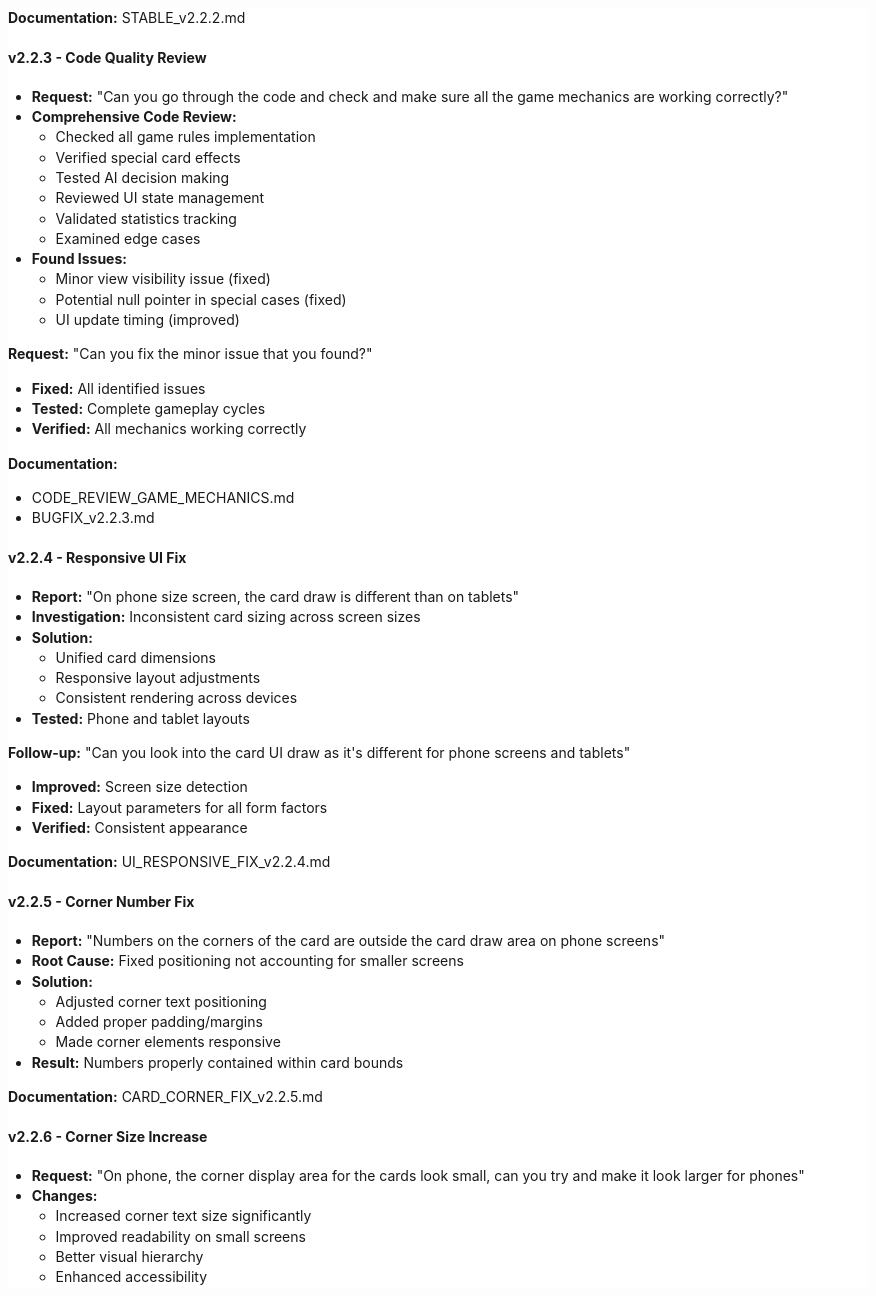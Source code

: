 **Documentation:** STABLE_v2.2.2.md

#### v2.2.3 - Code Quality Review
- **Request:** "Can you go through the code and check and make sure all the game mechanics are working correctly?"
- **Comprehensive Code Review:**
  - Checked all game rules implementation
  - Verified special card effects
  - Tested AI decision making
  - Reviewed UI state management
  - Validated statistics tracking
  - Examined edge cases
- **Found Issues:**
  - Minor view visibility issue (fixed)
  - Potential null pointer in special cases (fixed)
  - UI update timing (improved)

**Request:** "Can you fix the minor issue that you found?"
- **Fixed:** All identified issues
- **Tested:** Complete gameplay cycles
- **Verified:** All mechanics working correctly

**Documentation:** 
- CODE_REVIEW_GAME_MECHANICS.md
- BUGFIX_v2.2.3.md

#### v2.2.4 - Responsive UI Fix
- **Report:** "On phone size screen, the card draw is different than on tablets"
- **Investigation:** Inconsistent card sizing across screen sizes
- **Solution:** 
  - Unified card dimensions
  - Responsive layout adjustments
  - Consistent rendering across devices
- **Tested:** Phone and tablet layouts

**Follow-up:** "Can you look into the card UI draw as it's different for phone screens and tablets"
- **Improved:** Screen size detection
- **Fixed:** Layout parameters for all form factors
- **Verified:** Consistent appearance

**Documentation:** UI_RESPONSIVE_FIX_v2.2.4.md

#### v2.2.5 - Corner Number Fix
- **Report:** "Numbers on the corners of the card are outside the card draw area on phone screens"
- **Root Cause:** Fixed positioning not accounting for smaller screens
- **Solution:**
  - Adjusted corner text positioning
  - Added proper padding/margins
  - Made corner elements responsive
- **Result:** Numbers properly contained within card bounds

**Documentation:** CARD_CORNER_FIX_v2.2.5.md

#### v2.2.6 - Corner Size Increase
- **Request:** "On phone, the corner display area for the cards look small, can you try and make it look larger for phones"
- **Changes:**
  - Increased corner text size significantly
  - Improved readability on small screens
  - Better visual hierarchy
  - Enhanced accessibility
